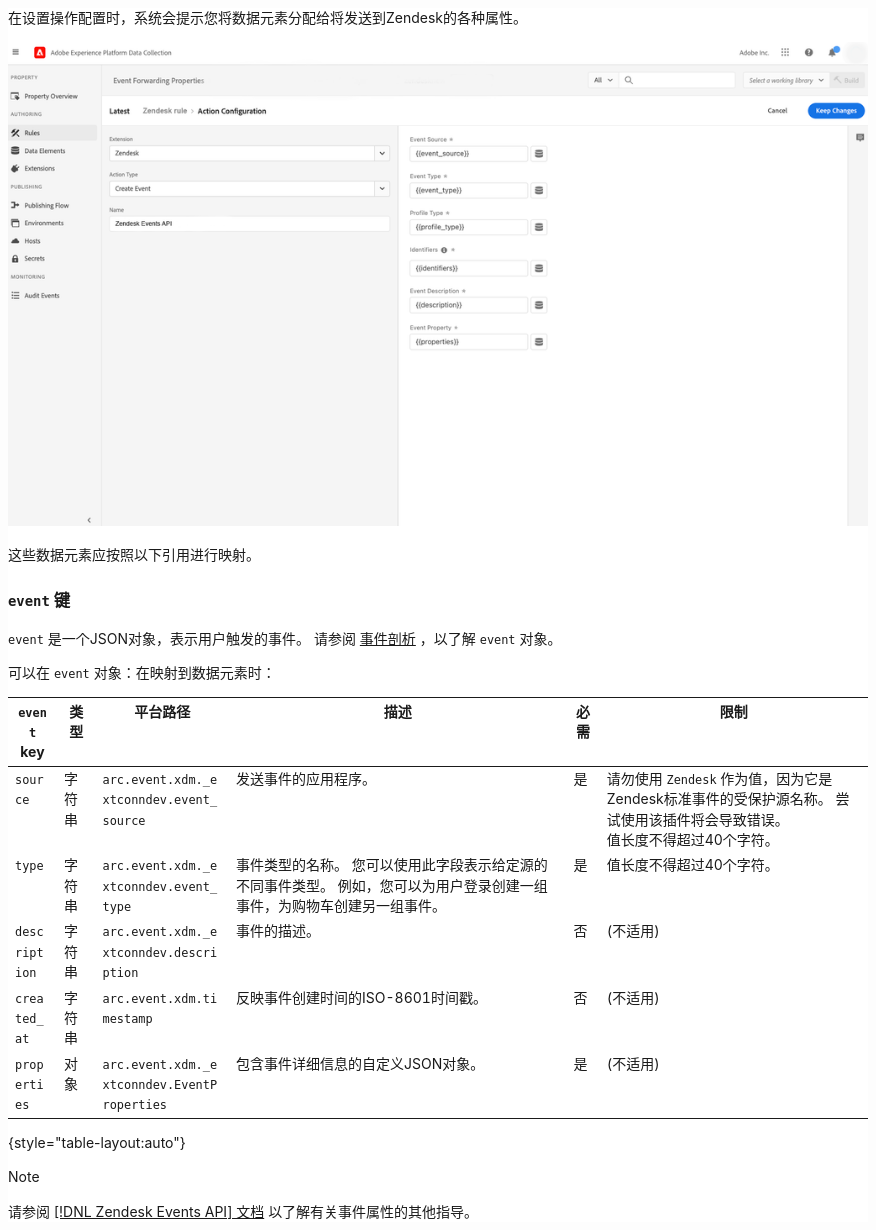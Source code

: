 在设置操作配置时，系统会提示您将数据元素分配给将发送到Zendesk的各种属性。

![定义操作配置](../../../images/extensions/zendesk/action-configurations.png)

这些数据元素应按照以下引用进行映射。

### `event` 键

`event` 是一个JSON对象，表示用户触发的事件。 请参阅 [事件剖析](https://developer.zendesk.com/documentation/custom-data/events/anatomy-of-an-event/) ，以了解 `event` 对象。

可以在 `event` 对象：在映射到数据元素时：

| `event` key | 类型 | 平台路径 | 描述 | 必需 | 限制 |
| --- | --- | --- | --- | --- | --- |
| `source` | 字符串 | `arc.event.xdm._extconndev.event_source` | 发送事件的应用程序。 | 是 | 请勿使用 `Zendesk` 作为值，因为它是Zendesk标准事件的受保护源名称。 尝试使用该插件将会导致错误。<br>值长度不得超过40个字符。 |
| `type` | 字符串 | `arc.event.xdm._extconndev.event_type` | 事件类型的名称。 您可以使用此字段表示给定源的不同事件类型。 例如，您可以为用户登录创建一组事件，为购物车创建另一组事件。 | 是 | 值长度不得超过40个字符。 |
| `description` | 字符串 | `arc.event.xdm._extconndev.description` | 事件的描述。 | 否 | (不适用) |
| `created_at` | 字符串 | `arc.event.xdm.timestamp` | 反映事件创建时间的ISO-8601时间戳。 | 否 | (不适用) |
| `properties` | 对象 | `arc.event.xdm._extconndev.EventProperties` | 包含事件详细信息的自定义JSON对象。 | 是 | (不适用) |

{style=&quot;table-layout:auto&quot;}

>[!NOTE]
>
>请参阅 [[!DNL Zendesk Events API] 文档](https://developer.zendesk.com/api-reference/custom-data/events-api/events-api/) 以了解有关事件属性的其他指导。
